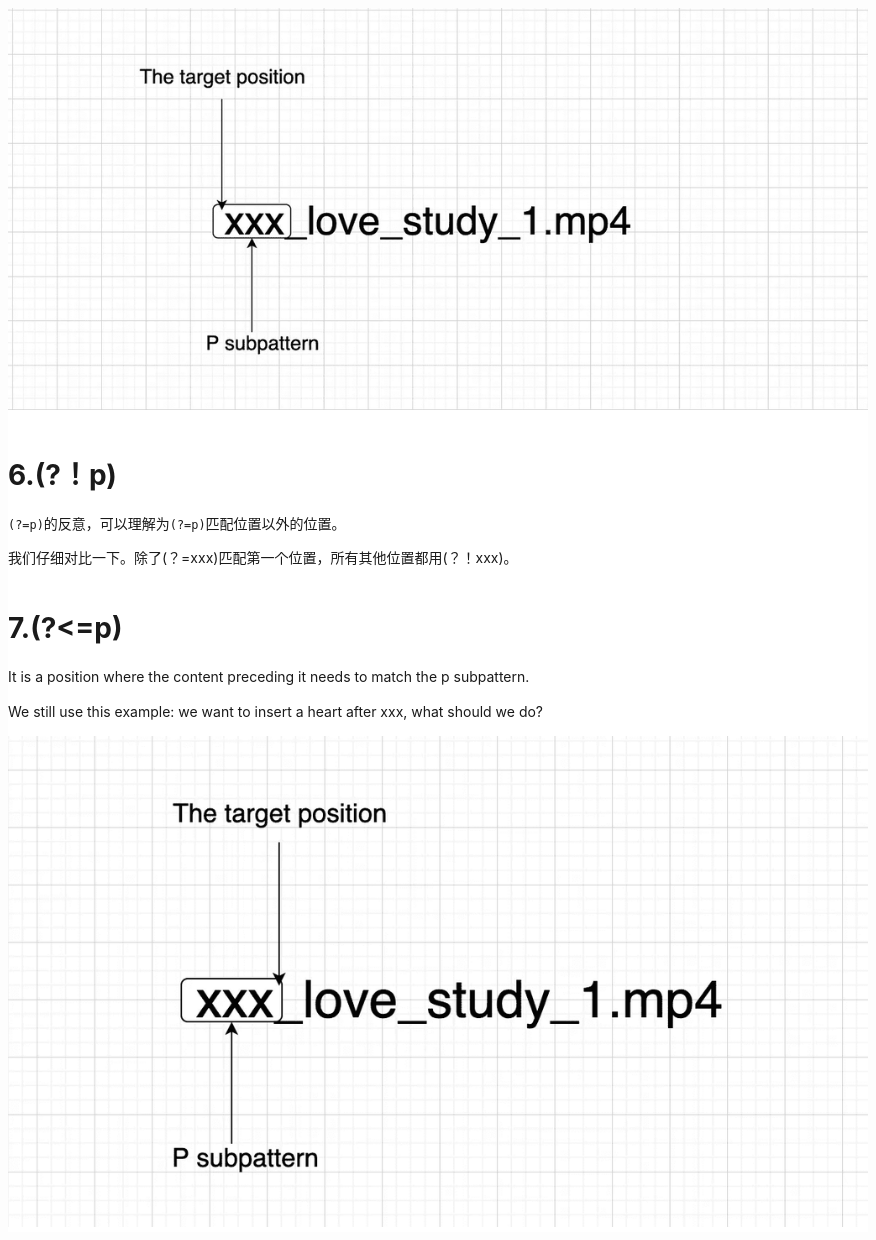 ![](img/e20faaa5ed236cd8267a646dc68a6d55.png)

# 6.(?！p)

`(?=p)`的反意，可以理解为`(?=p)`匹配位置以外的位置。

我们仔细对比一下。除了(？=xxx)匹配第一个位置，所有其他位置都用(？！xxx)。

# 7.(?<=p)

It is a position where the content preceding it needs to match the p subpattern.

We still use this example: we want to insert a heart after xxx, what should we do?

![](img/419431defd41d36f688fcd32f52bf365.png)
